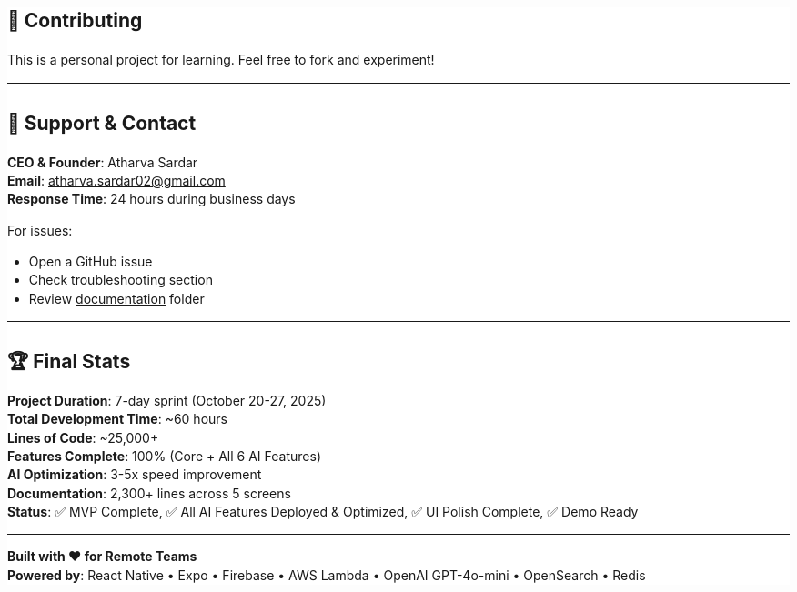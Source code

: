 
## 🤝 Contributing

This is a personal project for learning. Feel free to fork and experiment!

---

## 📧 Support & Contact

**CEO & Founder**: Atharva Sardar  
**Email**: atharva.sardar02@gmail.com  
**Response Time**: 24 hours during business days

For issues:
- Open a GitHub issue
- Check [troubleshooting](#-troubleshooting) section
- Review [documentation](docs/) folder

---

## 🏆 Final Stats

**Project Duration**: 7-day sprint (October 20-27, 2025)  
**Total Development Time**: ~60 hours  
**Lines of Code**: ~25,000+  
**Features Complete**: 100% (Core + All 6 AI Features)  
**AI Optimization**: 3-5x speed improvement  
**Documentation**: 2,300+ lines across 5 screens  
**Status**: ✅ MVP Complete, ✅ All AI Features Deployed & Optimized, ✅ UI Polish Complete, ✅ Demo Ready

---

**Built with ❤️ for Remote Teams**  
**Powered by**: React Native • Expo • Firebase • AWS Lambda • OpenAI GPT-4o-mini • OpenSearch • Redis
